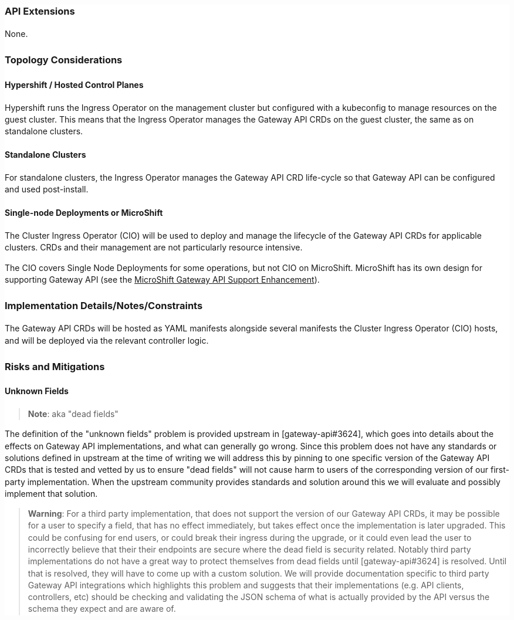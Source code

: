 ### API Extensions

None.

### Topology Considerations

#### Hypershift / Hosted Control Planes

Hypershift runs the Ingress Operator on the management cluster but configured
with a kubeconfig to manage resources on the guest cluster.  This means that the
Ingress Operator manages the Gateway API CRDs on the guest cluster, the same as
on standalone clusters.

#### Standalone Clusters

For standalone clusters, the Ingress Operator manages the Gateway API CRD
life-cycle so that Gateway API can be configured and used post-install.

#### Single-node Deployments or MicroShift

The Cluster Ingress Operator (CIO) will be used to deploy and manage the
lifecycle of the Gateway API CRDs for applicable clusters. CRDs and their
management are not particularly resource intensive.

The CIO covers Single Node Deployments for some operations, but not CIO on MicroShift.  MicroShift has its own design for supporting Gateway API (see the [MicroShift Gateway
API Support Enhancement]).

[MicroShift Gateway API Support Enhancement]:../microshift/gateway-api-support.md

### Implementation Details/Notes/Constraints

The Gateway API CRDs will be hosted as YAML manifests alongside several
manifests the Cluster Ingress Operator (CIO) hosts, and will be deployed
via the relevant controller logic.

### Risks and Mitigations

#### Unknown Fields

> **Note**: aka "dead fields"

The definition of the "unknown fields" problem is provided upstream in
[gateway-api#3624], which goes into details about the effects on Gateway API
implementations, and what can generally go wrong. Since this problem does not
have any standards or solutions defined in upstream at the time of writing we
will address this by pinning to one specific version of the Gateway API CRDs
that is tested and vetted by us to ensure "dead fields" will not cause harm to
users of the corresponding version of our first-party implementation. When the
upstream community provides standards and solution around this we will evaluate
and possibly implement that solution.

> **Warning**: For a third party implementation, that does not support the
> version of our Gateway API CRDs, it may be possible for a user to specify a
> field, that has no effect immediately, but takes effect once the
> implementation is later upgraded. This could be confusing for end users, or
> could break their ingress during the upgrade, or it could even lead the user
> to incorrectly believe that their their endpoints are secure where the dead
> field is security related. Notably third party implementations do not have a
> great way to protect themselves from dead fields until [gateway-api#3624] is
> resolved. Until that is resolved, they will have to come up with a custom
> solution. We will provide documentation specific to third party Gateway API
> integrations which highlights this problem and suggests that their
> implementations (e.g. API clients, controllers, etc) should be checking and
> validating the JSON schema of what is actually provided by the API versus
> the schema they expect and are aware of.
